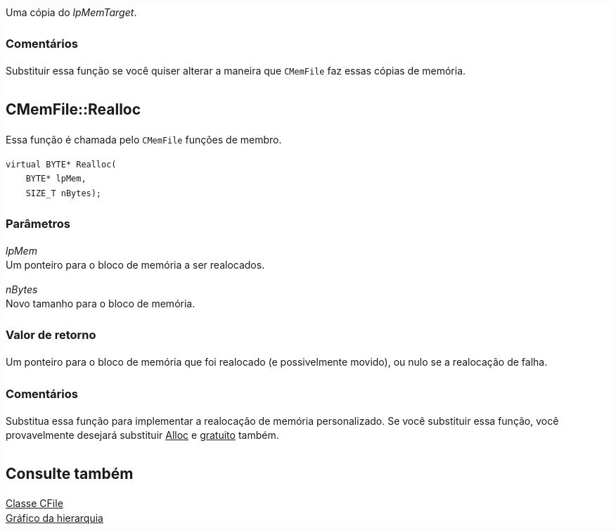 Uma cópia do *lpMemTarget*.

### <a name="remarks"></a>Comentários

Substituir essa função se você quiser alterar a maneira que `CMemFile` faz essas cópias de memória.

##  <a name="realloc"></a>  CMemFile::Realloc

Essa função é chamada pelo `CMemFile` funções de membro.

```
virtual BYTE* Realloc(
    BYTE* lpMem,
    SIZE_T nBytes);
```

### <a name="parameters"></a>Parâmetros

*lpMem*<br/>
Um ponteiro para o bloco de memória a ser realocados.

*nBytes*<br/>
Novo tamanho para o bloco de memória.

### <a name="return-value"></a>Valor de retorno

Um ponteiro para o bloco de memória que foi realocado (e possivelmente movido), ou nulo se a realocação de falha.

### <a name="remarks"></a>Comentários

Substitua essa função para implementar a realocação de memória personalizado. Se você substituir essa função, você provavelmente desejará substituir [Alloc](#alloc) e [gratuito](#free) também.

## <a name="see-also"></a>Consulte também

[Classe CFile](../../mfc/reference/cfile-class.md)<br/>
[Gráfico da hierarquia](../../mfc/hierarchy-chart.md)

